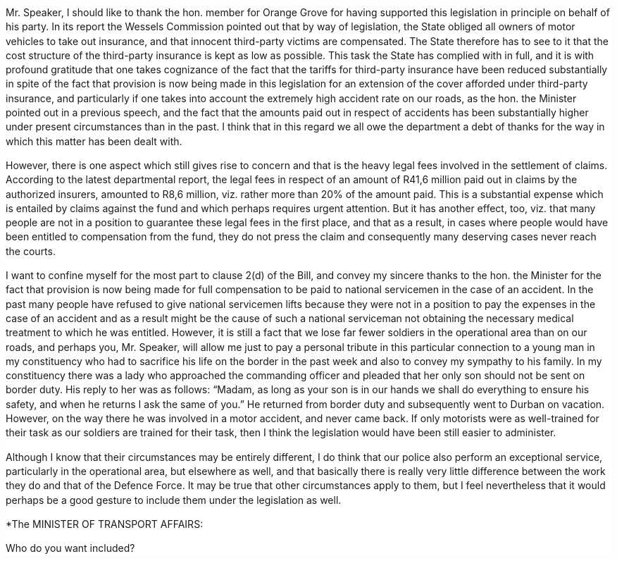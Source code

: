 <p>Mr. Speaker, I should like to thank the hon. member for Orange Grove for having supported this legislation in principle on behalf of his party. In its report the Wessels Commission pointed out that by way of legislation, the State obliged all owners of motor vehicles to take out insurance, and that innocent third-party victims are compensated. The State therefore has to see to it that the cost structure of the third-party insurance is kept as low as possible. This task the State has complied with in full, and it is with profound gratitude that one takes cognizance of the fact that the tariffs for third-party insurance have been reduced substantially in spite of the fact that provision is now being made in this legislation for an extension of the cover afforded under third-party insurance, and particularly if one takes into account the extremely high accident rate on our roads, as the hon. the Minister pointed out in a previous speech, and the fact that the amounts paid out in respect of accidents has been substantially higher under present circumstances than in the past. I think that in this regard we all owe the department a debt of thanks for the way in which this matter has been dealt with.</p>

<p>However, there is one aspect which still gives rise to concern and that is the heavy legal fees involved in the settlement of claims. According to the latest departmental report, the legal fees in respect of an amount of R41,6 million paid out in claims by the authorized insurers, amounted to R8,6 million, viz. rather more than 20% of the amount paid. This is a substantial expense which is entailed by claims against the fund and which perhaps requires urgent attention. But it has another effect, too, viz. that many people are not in a position to guarantee these legal fees in the first place, and that as a result, in cases where people would have been entitled to compensation from the fund, they do not press the claim and consequently many deserving cases never reach the courts.</p>

<p><span class="col_2923-2924" refersTo="page_1480"/>I want to confine myself for the most part to clause 2(d) of the Bill, and convey my sincere thanks to the hon. the Minister for the fact that provision is now being made for full compensation to be paid to national servicemen in the case of an accident. In the past many people have refused to give national servicemen lifts because they were not in a position to pay the expenses in the case of an accident and as a result might be the cause of such a national serviceman not obtaining the necessary medical treatment to which he was entitled. However, it is still a fact that we lose far fewer soldiers in the operational area than on our roads, and perhaps you, Mr. Speaker, will allow me just to pay a personal tribute in this particular connection to a young man in my constituency who had to sacrifice his life on the border in the past week and also to convey my sympathy to his family. In my constituency there was a lady who approached the commanding officer and pleaded that her only son should not be sent on border duty. His reply to her was as follows: &#x201C;Madam, as long as your son is in our hands we shall do everything to ensure his safety, and when he returns I ask the same of you.&#x201D; He returned from border duty and subsequently went to Durban on vacation. However, on the way there he was involved in a motor accident, and never came back. If only motorists were as well-trained for their task as our soldiers are trained for their task, then I think the legislation would have been still easier to administer.</p>

<p>Although I know that their circumstances may be entirely different, I do think that our police also perform an exceptional service, particularly in the operational area, but elsewhere as well, and that basically there is really very little difference between the work they do and that of the Defence Force. It may be true that other circumstances apply to them, but I feel nevertheless that it would perhaps be a good gesture to include them under the legislation as well.</p>

</speech>

<speech by="#minister_of_transport_affairs">

<from>*The <person refersTo="hansard_za">MINISTER OF TRANSPORT AFFAIRS</person>:</from>

<p>Who do you want included&#x003F;</p>

</speech>

